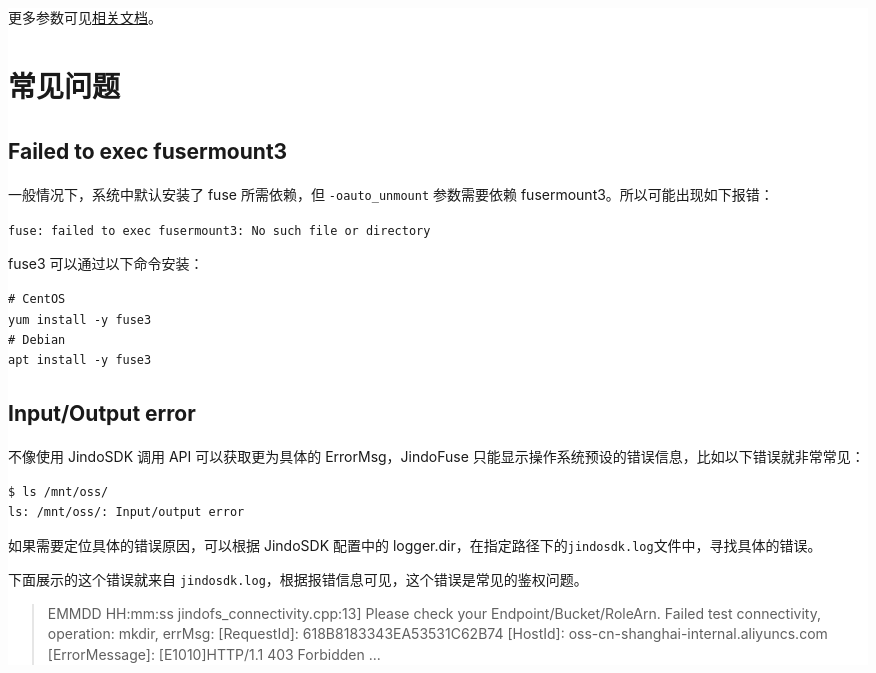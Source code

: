 更多参数可见[相关文档](../configuration/jindosdk_configuration_list.md)。

# 常见问题

## Failed to exec fusermount3

一般情况下，系统中默认安装了 fuse 所需依赖，但 `-oauto_unmount` 参数需要依赖 fusermount3。所以可能出现如下报错：

```
fuse: failed to exec fusermount3: No such file or directory
```

fuse3 可以通过以下命令安装：

```
# CentOS
yum install -y fuse3
# Debian
apt install -y fuse3
```

## Input/Output error

不像使用 JindoSDK 调用 API 可以获取更为具体的 ErrorMsg，JindoFuse 只能显示操作系统预设的错误信息，比如以下错误就非常常见：

```
$ ls /mnt/oss/
ls: /mnt/oss/: Input/output error
```

如果需要定位具体的错误原因，可以根据 JindoSDK 配置中的 logger.dir，在指定路径下的`jindosdk.log`文件中，寻找具体的错误。

下面展示的这个错误就来自 `jindosdk.log`，根据报错信息可见，这个错误是常见的鉴权问题。

> EMMDD HH:mm:ss jindofs_connectivity.cpp:13] Please check your Endpoint/Bucket/RoleArn. Failed test connectivity, operation: mkdir, errMsg:  [RequestId]: 618B8183343EA53531C62B74 [HostId]: oss-cn-shanghai-internal.aliyuncs.com [ErrorMessage]: [E1010]HTTP/1.1 403 Forbidden ...
